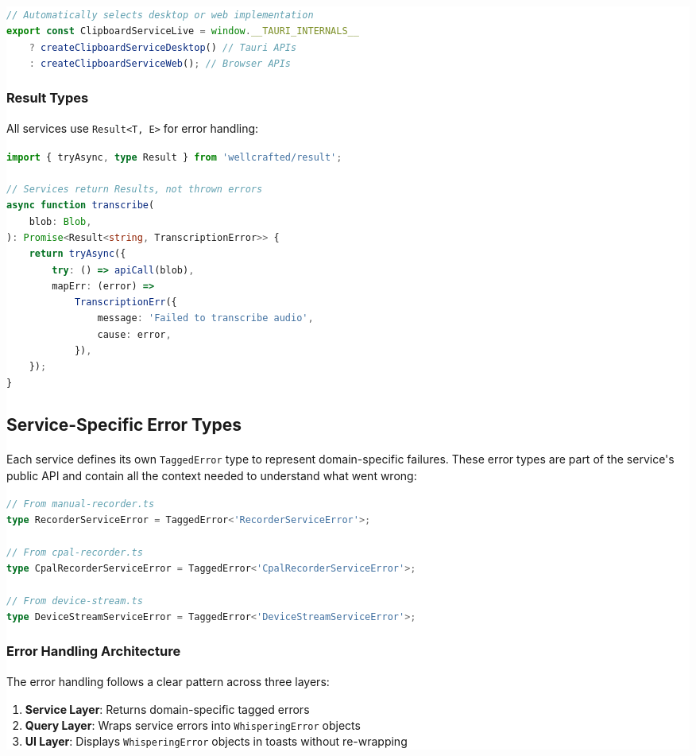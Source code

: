 ```typescript
// Automatically selects desktop or web implementation
export const ClipboardServiceLive = window.__TAURI_INTERNALS__
	? createClipboardServiceDesktop() // Tauri APIs
	: createClipboardServiceWeb(); // Browser APIs
```

### Result Types

All services use `Result<T, E>` for error handling:

```typescript
import { tryAsync, type Result } from 'wellcrafted/result';

// Services return Results, not thrown errors
async function transcribe(
	blob: Blob,
): Promise<Result<string, TranscriptionError>> {
	return tryAsync({
		try: () => apiCall(blob),
		mapErr: (error) =>
			TranscriptionErr({
				message: 'Failed to transcribe audio',
				cause: error,
			}),
	});
}
```

## Service-Specific Error Types

Each service defines its own `TaggedError` type to represent domain-specific failures. These error types are part of the service's public API and contain all the context needed to understand what went wrong:

```typescript
// From manual-recorder.ts
type RecorderServiceError = TaggedError<'RecorderServiceError'>;

// From cpal-recorder.ts
type CpalRecorderServiceError = TaggedError<'CpalRecorderServiceError'>;

// From device-stream.ts
type DeviceStreamServiceError = TaggedError<'DeviceStreamServiceError'>;
```

### Error Handling Architecture

The error handling follows a clear pattern across three layers:

1. **Service Layer**: Returns domain-specific tagged errors
2. **Query Layer**: Wraps service errors into `WhisperingError` objects
3. **UI Layer**: Displays `WhisperingError` objects in toasts without re-wrapping
